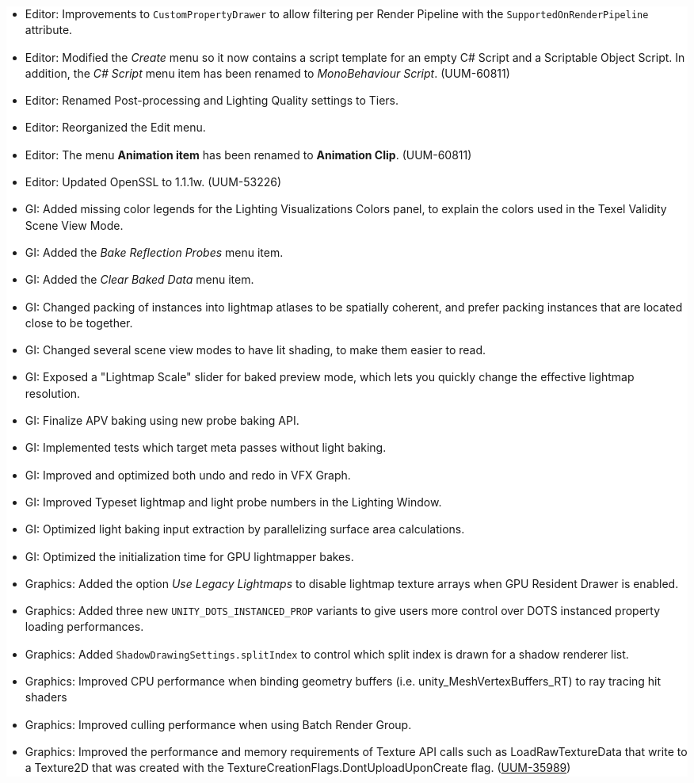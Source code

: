 - Editor: Improvements to `CustomPropertyDrawer` to allow filtering per Render Pipeline with the `SupportedOnRenderPipeline` attribute.

- Editor: Modified the *Create* menu so it now contains a script template for an empty C\# Script and a Scriptable Object Script. In addition, the *C\# Script* menu item has been renamed to *MonoBehaviour Script*.
    (UUM-60811)

- Editor: Renamed Post-processing and Lighting Quality settings to Tiers.

- Editor: Reorganized the Edit menu.

- Editor: The menu **Animation item** has been renamed to **Animation Clip**.
    (UUM-60811)

- Editor: Updated OpenSSL to 1.1.1w.
    (UUM-53226)

- GI: Added missing color legends for the Lighting Visualizations Colors panel, to explain the colors used in the Texel Validity Scene View Mode.

- GI: Added the *Bake Reflection Probes* menu item.

- GI: Added the *Clear Baked Data* menu item.

- GI: Changed packing of instances into lightmap atlases to be spatially coherent, and prefer packing instances that are located close to be together.

- GI: Changed several scene view modes to have lit shading, to make them easier to read.

- GI: Exposed a "Lightmap Scale" slider for baked preview mode, which lets you quickly change the effective lightmap resolution.

- GI: Finalize APV baking using new probe baking API.

- GI: Implemented tests which target meta passes without light baking.

- GI: Improved and optimized both undo and redo in VFX Graph.

- GI: Improved Typeset lightmap and light probe numbers in the Lighting Window.

- GI: Optimized light baking input extraction by parallelizing surface area calculations.

- GI: Optimized the initialization time for GPU lightmapper bakes.

- Graphics: Added the option *Use Legacy Lightmaps* to disable lightmap texture arrays when GPU Resident Drawer is enabled.

- Graphics: Added three new `UNITY_DOTS_INSTANCED_PROP` variants to give users more control over DOTS instanced property loading performances.

- Graphics: Added `ShadowDrawingSettings.splitIndex` to control which split index is drawn for a shadow renderer list.

- Graphics: Improved CPU performance when binding geometry buffers \(i.e. unity_MeshVertexBuffers_RT\) to ray tracing hit shaders

- Graphics: Improved culling performance when using Batch Render Group.

- Graphics: Improved the performance and memory requirements of Texture API calls such as LoadRawTextureData that write to a Texture2D that was created with the TextureCreationFlags.DontUploadUponCreate flag.
    ([UUM-35989](https://issuetracker.unity3d.com/issues/texturecreationflags-dot-dontuploaduponcreate-does-not-prevent-an-increase-to-the-refcount-of-texturedata))
